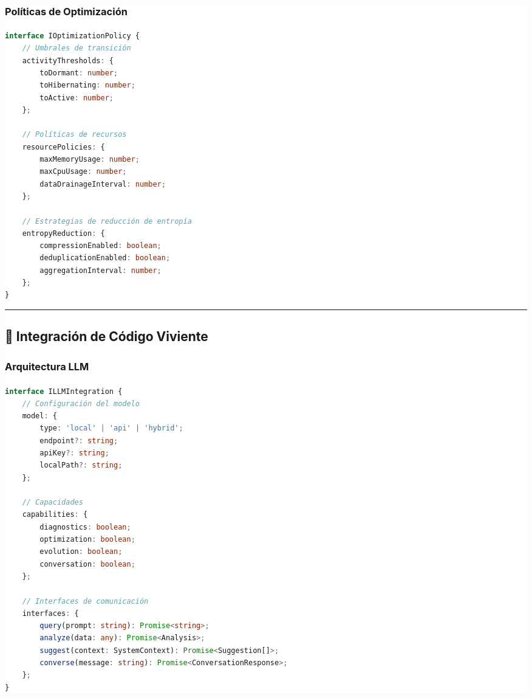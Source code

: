 ### Políticas de Optimización

```typescript
interface IOptimizationPolicy {
    // Umbrales de transición
    activityThresholds: {
        toDormant: number;
        toHibernating: number;
        toActive: number;
    };
    
    // Políticas de recursos
    resourcePolicies: {
        maxMemoryUsage: number;
        maxCpuUsage: number;
        dataDrainageInterval: number;
    };
    
    // Estrategias de reducción de entropía
    entropyReduction: {
        compressionEnabled: boolean;
        deduplicationEnabled: boolean;
        aggregationInterval: number;
    };
}
```

---

## 🤖 Integración de Código Viviente

### Arquitectura LLM

```typescript
interface ILLMIntegration {
    // Configuración del modelo
    model: {
        type: 'local' | 'api' | 'hybrid';
        endpoint?: string;
        apiKey?: string;
        localPath?: string;
    };
    
    // Capacidades
    capabilities: {
        diagnostics: boolean;
        optimization: boolean;
        evolution: boolean;
        conversation: boolean;
    };
    
    // Interfaces de comunicación
    interfaces: {
        query(prompt: string): Promise<string>;
        analyze(data: any): Promise<Analysis>;
        suggest(context: SystemContext): Promise<Suggestion[]>;
        converse(message: string): Promise<ConversationResponse>;
    };
}
```
